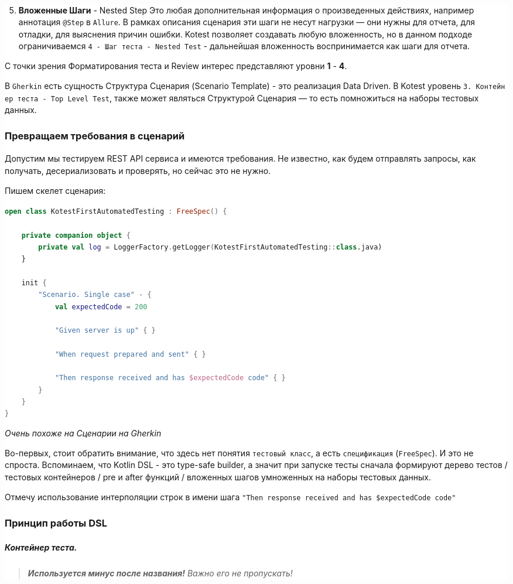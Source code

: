 5. **Вложенные Шаги** - Nested Step
Это любая дополнительная информация о произведенных действиях, например аннотация `@Step` в `Allure`. 
В рамках описания сценария эти шаги не несут нагрузки — они нужны для отчета, для отладки, для выяснения причин ошибки. 
Kotest позволяет создавать любую вложенность, но в данном подходе ограничиваемся `4 - Шаг теста - Nested Test` - дальнейшая вложенность воспринимается как шаги для отчета. 

С точки зрения Форматирования теста и Review интерес представляют уровни **1** - **4**.

В `Gherkin` есть сущность Структура Сценария (Scenario Template) - это реализация Data Driven. 
В Kotest уровень `3. Контейнер теста - Top Level Test`, также может являться Структурой Сценария — то есть помножиться на наборы тестовых данных.    

### Превращаем требования в сценарий
Допустим мы тестируем REST API сервиса и имеются требования. 
Не известно, как будем отправлять запросы, как получать, десериализовать и проверять, но сейчас это не нужно. 

Пишем скелет сценария:
```kotlin
open class KotestFirstAutomatedTesting : FreeSpec() {

    private companion object {
        private val log = LoggerFactory.getLogger(KotestFirstAutomatedTesting::class.java)
    }
    
    init {
        "Scenario. Single case" - {
            val expectedCode = 200

            "Given server is up" { }

            "When request prepared and sent" { }

            "Then response received and has $expectedCode code" { }
        }
    }
}
```
_Очень похоже на Сценарии на Gherkin_

Во-первых, стоит обратить внимание, что здесь нет понятия `тестовый класс`, а есть `спецификация` (`FreeSpec`). И это не спроста.
Вспоминаем, что Kotlin DSL - это type-safe builder, а значит при запуске тесты сначала формируют дерево тестов / тестовых контейнеров / pre и after функций / вложенных шагов умноженных на наборы тестовых данных.

Отмечу использование интерполяции строк в имени шага `"Then response received and has $expectedCode code"`

### Принцип работы DSL
##### Контейнер теста.
> _**Используется минус после названия!** Важно его не пропускать!_
